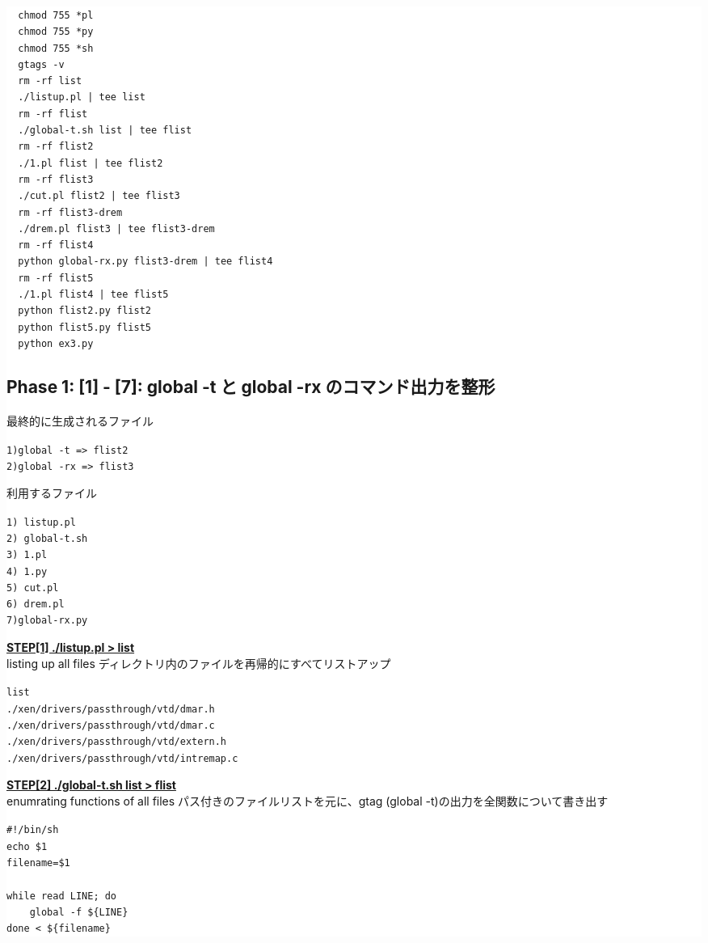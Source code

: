 	  chmod 755 *pl
  	  chmod 755 *py
  	  chmod 755 *sh
  	  gtags -v
  	  rm -rf list
  	  ./listup.pl | tee list
  	  rm -rf flist
  	  ./global-t.sh list | tee flist
  	  rm -rf flist2 
  	  ./1.pl flist | tee flist2
  	  rm -rf flist3 
  	  ./cut.pl flist2 | tee flist3
  	  rm -rf flist3-drem 
  	  ./drem.pl flist3 | tee flist3-drem
  	  rm -rf flist4
  	  python global-rx.py flist3-drem | tee flist4
  	  rm -rf flist5
  	  ./1.pl flist4 | tee flist5
  	  python flist2.py flist2
  	  python flist5.py flist5
  	  python ex3.py

<h2>Phase 1: [1] - [7]: global -t と global -rx のコマンド出力を整形</h2>

最終的に生成されるファイル

	1)global -t => flist2
	2)global -rx => flist3

利用するファイル

	1) listup.pl
	2) global-t.sh 
	3) 1.pl 
	4) 1.py
	5) cut.pl 
	6) drem.pl
	7)global-rx.py

<u><b>STEP[1] ./listup.pl > list </u></b><br>
listing up all files ディレクトリ内のファイルを再帰的にすべてリストアップ

	list
	./xen/drivers/passthrough/vtd/dmar.h
	./xen/drivers/passthrough/vtd/dmar.c
	./xen/drivers/passthrough/vtd/extern.h
	./xen/drivers/passthrough/vtd/intremap.c

<u><b>STEP[2] ./global-t.sh list > flist </u></b><br> 
enumrating functions of all files パス付きのファイルリストを元に、gtag (global -t)の出力を全関数について書き出す

	#!/bin/sh
	echo $1
	filename=$1

	while read LINE; do
		global -f ${LINE}
	done < ${filename}
